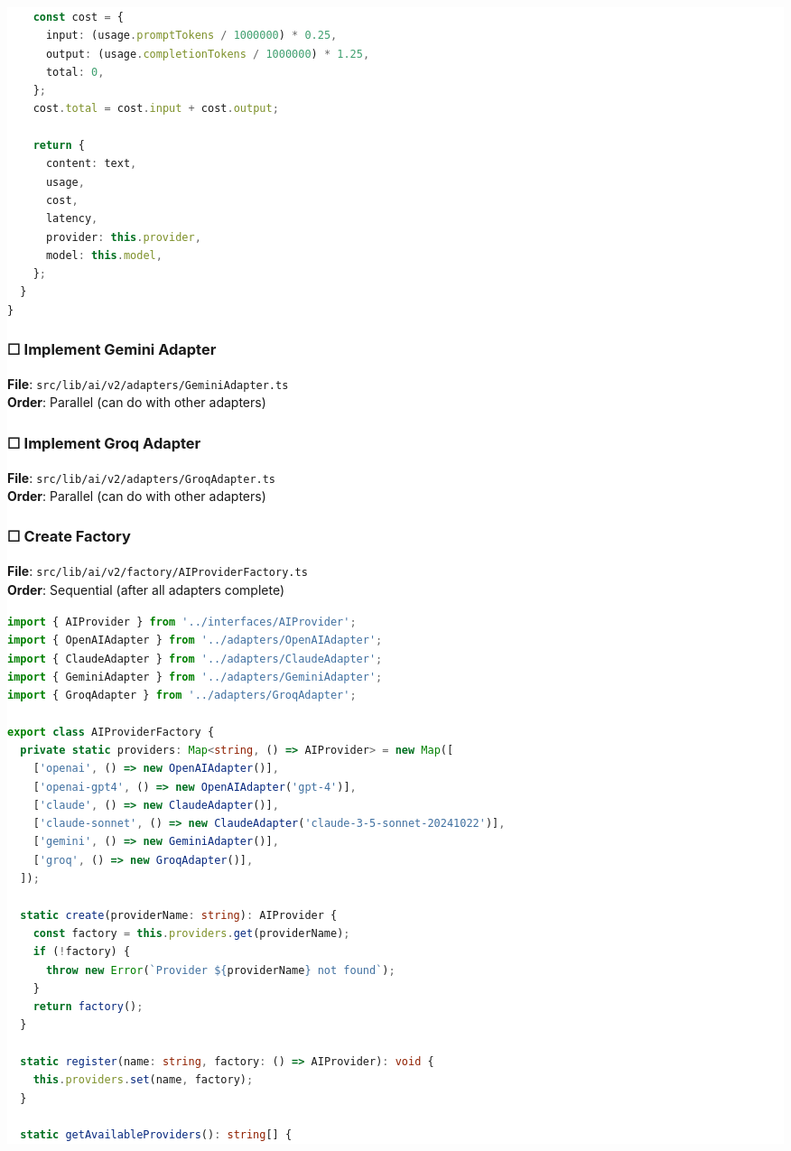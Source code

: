 ```typescript
    const cost = {
      input: (usage.promptTokens / 1000000) * 0.25,
      output: (usage.completionTokens / 1000000) * 1.25,
      total: 0,
    };
    cost.total = cost.input + cost.output;

    return {
      content: text,
      usage,
      cost,
      latency,
      provider: this.provider,
      model: this.model,
    };
  }
}
```

### ☐ Implement Gemini Adapter

**File**: `src/lib/ai/v2/adapters/GeminiAdapter.ts`  
**Order**: Parallel (can do with other adapters)

### ☐ Implement Groq Adapter

**File**: `src/lib/ai/v2/adapters/GroqAdapter.ts`  
**Order**: Parallel (can do with other adapters)

### ☐ Create Factory

**File**: `src/lib/ai/v2/factory/AIProviderFactory.ts`  
**Order**: Sequential (after all adapters complete)

```typescript
import { AIProvider } from '../interfaces/AIProvider';
import { OpenAIAdapter } from '../adapters/OpenAIAdapter';
import { ClaudeAdapter } from '../adapters/ClaudeAdapter';
import { GeminiAdapter } from '../adapters/GeminiAdapter';
import { GroqAdapter } from '../adapters/GroqAdapter';

export class AIProviderFactory {
  private static providers: Map<string, () => AIProvider> = new Map([
    ['openai', () => new OpenAIAdapter()],
    ['openai-gpt4', () => new OpenAIAdapter('gpt-4')],
    ['claude', () => new ClaudeAdapter()],
    ['claude-sonnet', () => new ClaudeAdapter('claude-3-5-sonnet-20241022')],
    ['gemini', () => new GeminiAdapter()],
    ['groq', () => new GroqAdapter()],
  ]);

  static create(providerName: string): AIProvider {
    const factory = this.providers.get(providerName);
    if (!factory) {
      throw new Error(`Provider ${providerName} not found`);
    }
    return factory();
  }

  static register(name: string, factory: () => AIProvider): void {
    this.providers.set(name, factory);
  }

  static getAvailableProviders(): string[] {
```